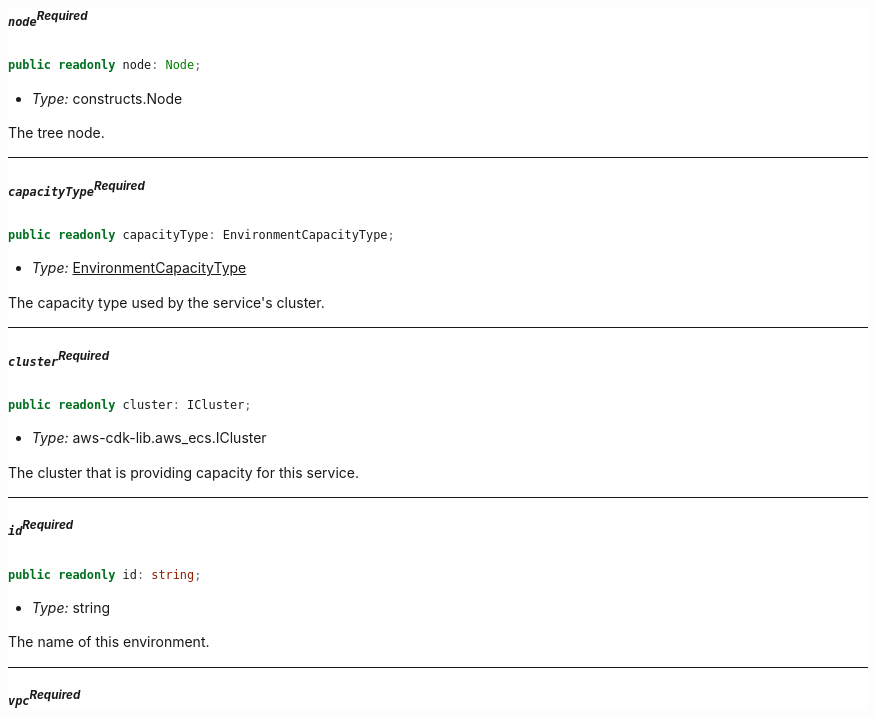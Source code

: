 
##### `node`<sup>Required</sup> <a name="node" id="@aws-cdk-containers/ecs-service-extensions.Environment.property.node"></a>

```typescript
public readonly node: Node;
```

- *Type:* constructs.Node

The tree node.

---

##### `capacityType`<sup>Required</sup> <a name="capacityType" id="@aws-cdk-containers/ecs-service-extensions.Environment.property.capacityType"></a>

```typescript
public readonly capacityType: EnvironmentCapacityType;
```

- *Type:* <a href="#@aws-cdk-containers/ecs-service-extensions.EnvironmentCapacityType">EnvironmentCapacityType</a>

The capacity type used by the service's cluster.

---

##### `cluster`<sup>Required</sup> <a name="cluster" id="@aws-cdk-containers/ecs-service-extensions.Environment.property.cluster"></a>

```typescript
public readonly cluster: ICluster;
```

- *Type:* aws-cdk-lib.aws_ecs.ICluster

The cluster that is providing capacity for this service.

---

##### `id`<sup>Required</sup> <a name="id" id="@aws-cdk-containers/ecs-service-extensions.Environment.property.id"></a>

```typescript
public readonly id: string;
```

- *Type:* string

The name of this environment.

---

##### `vpc`<sup>Required</sup> <a name="vpc" id="@aws-cdk-containers/ecs-service-extensions.Environment.property.vpc"></a>
